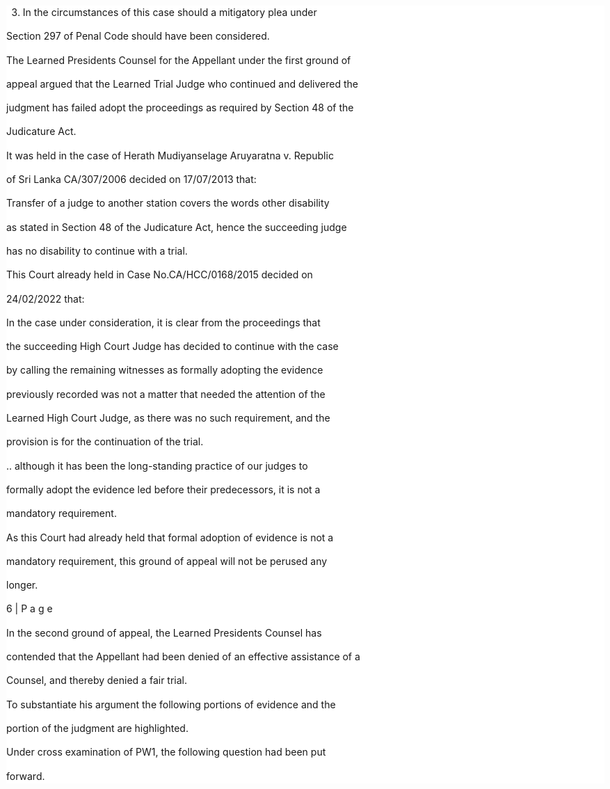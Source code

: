 3. In the circumstances of this case should a mitigatory plea under

Section 297 of Penal Code should have been considered.

The Learned Presidents Counsel for the Appellant under the first ground of

appeal argued that the Learned Trial Judge who continued and delivered the

judgment has failed adopt the proceedings as required by Section 48 of the

Judicature Act.

It was held in the case of Herath Mudiyanselage Aruyaratna v. Republic

of Sri Lanka CA/307/2006 decided on 17/07/2013 that:

Transfer of a judge to another station covers the words other disability

as stated in Section 48 of the Judicature Act, hence the succeeding judge

has no disability to continue with a trial.

This Court already held in Case No.CA/HCC/0168/2015 decided on

24/02/2022 that:

In the case under consideration, it is clear from the proceedings that

the succeeding High Court Judge has decided to continue with the case

by calling the remaining witnesses as formally adopting the evidence

previously recorded was not a matter that needed the attention of the

Learned High Court Judge, as there was no such requirement, and the

provision is for the continuation of the trial.

.. although it has been the long-standing practice of our judges to

formally adopt the evidence led before their predecessors, it is not a

mandatory requirement.

As this Court had already held that formal adoption of evidence is not a

mandatory requirement, this ground of appeal will not be perused any

longer.

6 | P a g e

In the second ground of appeal, the Learned Presidents Counsel has

contended that the Appellant had been denied of an effective assistance of a

Counsel, and thereby denied a fair trial.

To substantiate his argument the following portions of evidence and the

portion of the judgment are highlighted.

Under cross examination of PW1, the following question had been put

forward.
